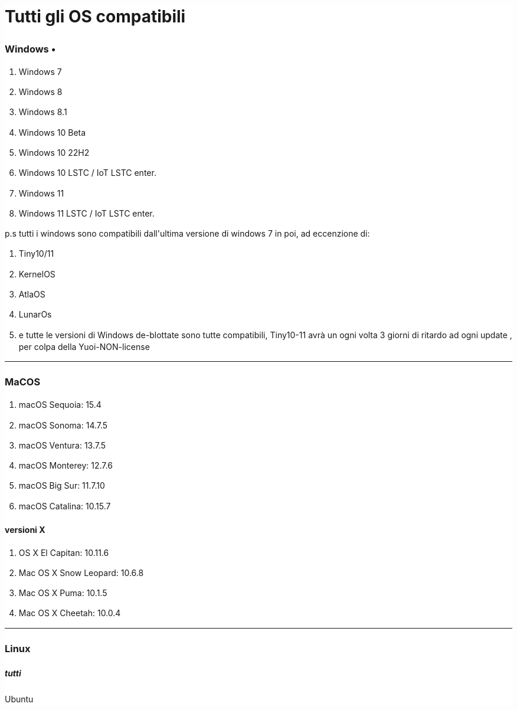 <h1>Tutti gli OS compatibili </h1>

<h3>Windows •</h3>

1. Windows 7

2. Windows 8

3. Windows 8.1

4. Windows 10 Beta

5. Windows 10 22H2 

6. Windows 10 LSTC / IoT LSTC enter.

7. Windows 11 

8. Windows 11 LSTC / IoT LSTC enter.


p.s tutti i windows sono compatibili dall'ultima versione di windows 7 in poi, ad eccenzione di:

1. Tiny10/11

2. KernelOS

3. AtlaOS

4. LunarOs

5. e tutte le versioni di Windows de-blottate sono tutte compatibili, Tiny10-11 avrà un ogni volta 3 giorni di ritardo ad ogni update , per colpa della Yuoi-NON-license

-------------------------------------------

<h3>MaCOS</h3>

1. macOS Sequoia: 15.4

2. macOS Sonoma: 14.7.5

3. macOS Ventura: 13.7.5

4. macOS Monterey: 12.7.6

5. macOS Big Sur: 11.7.10

6. macOS Catalina: 10.15.7

<h4>versioni X</h4>

1. OS X El Capitan: 10.11.6

2. Mac OS X Snow Leopard: 10.6.8

3. Mac OS X Puma: 10.1.5

4. Mac OS X Cheetah: 10.0.4

-----------------------------------------------

<h3>Linux</h3>
<h5>tutti</h5>
Ubuntu
